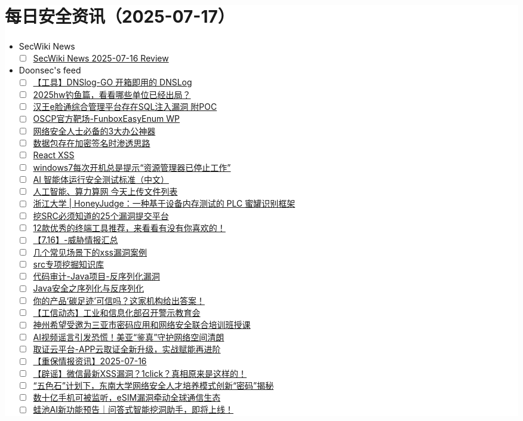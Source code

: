 # 每日安全资讯（2025-07-17）

- SecWiki News
  - [ ] [SecWiki News 2025-07-16 Review](http://www.sec-wiki.com/?2025-07-16)
- Doonsec's feed
  - [ ] [【工具】DNSlog-GO 开箱即用的 DNSLog](https://mp.weixin.qq.com/s?__biz=MzUzODU3ODA0MA==&mid=2247490676&idx=1&sn=efeed595db667c77782180022d3bd7f4)
  - [ ] [2025hw钓鱼篇，看看哪些单位已经出局？](https://mp.weixin.qq.com/s?__biz=Mzg2NDYwMDA1NA==&mid=2247545338&idx=1&sn=c201d4b089c2fcfc27193b2cc30f45c8)
  - [ ] [汉王e脸通综合管理平台存在SQL注入漏洞 附POC](https://mp.weixin.qq.com/s?__biz=MzIxMjEzMDkyMA==&mid=2247488693&idx=1&sn=b67691800d32ebf2dc55f5bc0558137e)
  - [ ] [OSCP官方靶场-FunboxEasyEnum WP](https://mp.weixin.qq.com/s?__biz=MzA3NDE0NTY0OQ==&mid=2247487177&idx=1&sn=4d47f9a781ff098e81f3bd6b376e04b0)
  - [ ] [网络安全人士必备的3大办公神器](https://mp.weixin.qq.com/s?__biz=MzI3NzM5NDA0NA==&mid=2247491692&idx=1&sn=fbe809bc63f4adedb9d483c4fd7b4458)
  - [ ] [数据包存在加密签名时渗透思路](https://mp.weixin.qq.com/s?__biz=MzkwODc1NTgyMg==&mid=2247487334&idx=1&sn=040c3cfea06478cc91b90448aa21760b)
  - [ ] [React XSS](https://mp.weixin.qq.com/s?__biz=Mzg5NjUxOTM3Mg==&mid=2247489751&idx=1&sn=da01ee6183bb19c4e1c4c5cf9f4ca968)
  - [ ] [windows7每次开机总是提示“资源管理器已停止工作”](https://mp.weixin.qq.com/s?__biz=MzI4MjkxNzY1NQ==&mid=2247486543&idx=1&sn=119fa553229af1c6bd2185a33e932a6f)
  - [ ] [AI 智能体运行安全测试标准（中文）](https://mp.weixin.qq.com/s?__biz=MjM5OTk4MDE2MA==&mid=2655286945&idx=1&sn=f72b8f313f46b2790a5ffea0d4c73bd5)
  - [ ] [人工智能、算力算网 今天上传文件列表](https://mp.weixin.qq.com/s?__biz=MjM5OTk4MDE2MA==&mid=2655286945&idx=2&sn=0a5f4bb5ebd9e9e7984c4a8dc8e9af3a)
  - [ ] [浙江大学 | HoneyJudge：一种基于设备内存测试的 PLC 蜜罐识别框架](https://mp.weixin.qq.com/s?__biz=MzU5MTM5MTQ2MA==&mid=2247492970&idx=1&sn=99cbac0cd2035248b4eca8ec46d280a8)
  - [ ] [挖SRC必须知道的25个漏洞提交平台](https://mp.weixin.qq.com/s?__biz=MzU2MTc4NTEyNw==&mid=2247487071&idx=1&sn=449a01cf695ea85b26246981212e2483)
  - [ ] [12款优秀的终端工具推荐，来看看有没有你喜欢的！](https://mp.weixin.qq.com/s?__biz=Mzg2Nzk0NjA4Mg==&mid=2247504054&idx=1&sn=cb6aeb060d8c3b3106239d384f6a0f1b)
  - [ ] [【7.16】-威胁情报汇总](https://mp.weixin.qq.com/s?__biz=Mzk0MTIzNTgzMQ==&mid=2247521989&idx=1&sn=d7acd51cc08562a0dd335698dd4230eb)
  - [ ] [几个常见场景下的xss漏洞案例](https://mp.weixin.qq.com/s?__biz=Mzg2ODYxMzY3OQ==&mid=2247519526&idx=1&sn=37208f0ff625ea825f473f210671c887)
  - [ ] [src专项挖掘知识库](https://mp.weixin.qq.com/s?__biz=Mzg2ODYxMzY3OQ==&mid=2247519526&idx=2&sn=1768722228abd3b0ea79e94a124423f6)
  - [ ] [代码审计-Java项目-反序列化漏洞](https://mp.weixin.qq.com/s?__biz=Mzg5NDg4MzYzNQ==&mid=2247486558&idx=1&sn=e150a399f701a2a8c0b490ea631bfa05)
  - [ ] [Java安全之序列化与反序列化](https://mp.weixin.qq.com/s?__biz=MzI0MzM3NTQ5MA==&mid=2247484620&idx=1&sn=b01cdb8d3de324f3f5bb146d26229986)
  - [ ] [你的产品‘碳足迹’可信吗？这家机构给出答案！](https://mp.weixin.qq.com/s?__biz=MjM5NzYwNDU0Mg==&mid=2649253030&idx=1&sn=195725804d6f47cd7211161106023e29)
  - [ ] [【工信动态】工业和信息化部召开警示教育会](https://mp.weixin.qq.com/s?__biz=MjM5NzYwNDU0Mg==&mid=2649253030&idx=2&sn=07c4204fb77d90bf71cbf6f999ef9245)
  - [ ] [神州希望受邀为三亚市密码应用和网络安全联合培训班授课](https://mp.weixin.qq.com/s?__biz=MzA4Mzg1ODMwMg==&mid=2650725739&idx=1&sn=a527abb85ed391502fe45d1d1f78af56)
  - [ ] [AI视频谣言引发恐慌！美亚“鉴真”守护网络空间清朗](https://mp.weixin.qq.com/s?__biz=MjM5NTU4NjgzMg==&mid=2651445122&idx=1&sn=c96e1c401591c77d28138a0eead10003)
  - [ ] [取证云平台-APP云取证全新升级，实战赋能再进阶](https://mp.weixin.qq.com/s?__biz=MjM5NTU4NjgzMg==&mid=2651445122&idx=2&sn=054b9833e9cd4f0c4d30ed617966b8f6)
  - [ ] [【重保情报资讯】2025-07-16](https://mp.weixin.qq.com/s?__biz=MzI5ODk3OTM1Ng==&mid=2247510529&idx=1&sn=ec92bf3fe49a2fac9ab9d0d2ee6dbc1d)
  - [ ] [【辟谣】微信最新XSS漏洞？1click？真相原来是这样的！](https://mp.weixin.qq.com/s?__biz=MzkxNjQyODY5MA==&mid=2247487268&idx=1&sn=32c18f49eefc14d6b05cb8af3b337109)
  - [ ] [“五色石”计划下，东南大学网络安全人才培养模式创新“密码”揭秘](https://mp.weixin.qq.com/s?__biz=Mzg4MDU0NTQ4Mw==&mid=2247532377&idx=1&sn=65f12fb19e974342d010942c882566e3)
  - [ ] [数十亿手机可被监听，eSIM漏洞牵动全球通信生态](https://mp.weixin.qq.com/s?__biz=Mzg4MDU0NTQ4Mw==&mid=2247532377&idx=2&sn=8675b7e1c0b2211c3c1b5d4a22d28fa9)
  - [ ] [蛙池AI新功能预告｜问答式智能挖洞助手，即将上线！](https://mp.weixin.qq.com/s?__biz=MzA5NzQ0Mjc5NA==&mid=2649769320&idx=1&sn=b031e05d615ccd5508ae4151c9981cf1)